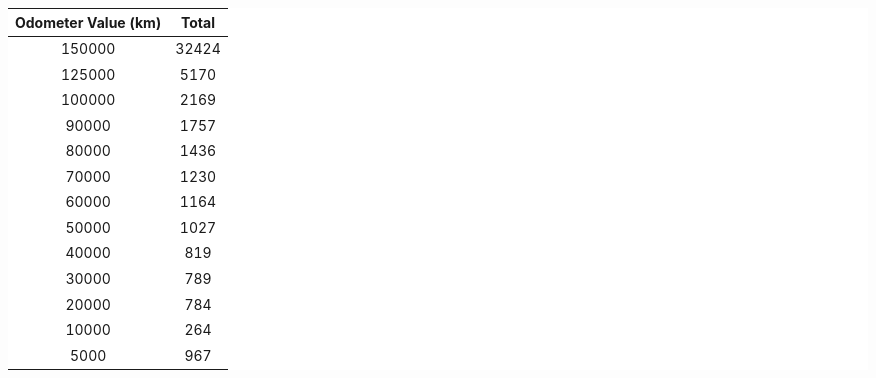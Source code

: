 <table class="table table-striped" style="width: auto !important; margin-left: auto; margin-right: auto;">
 <thead>
  <tr>
   <th style="text-align:center;"> Odometer Value (km) </th>
   <th style="text-align:center;"> Total </th>
  </tr>
 </thead>
<tbody>
  <tr>
   <td style="text-align:center;"> 150000 </td>
   <td style="text-align:center;"> 32424 </td>
  </tr>
  <tr>
   <td style="text-align:center;"> 125000 </td>
   <td style="text-align:center;"> 5170 </td>
  </tr>
  <tr>
   <td style="text-align:center;"> 100000 </td>
   <td style="text-align:center;"> 2169 </td>
  </tr>
  <tr>
   <td style="text-align:center;"> 90000 </td>
   <td style="text-align:center;"> 1757 </td>
  </tr>
  <tr>
   <td style="text-align:center;"> 80000 </td>
   <td style="text-align:center;"> 1436 </td>
  </tr>
  <tr>
   <td style="text-align:center;"> 70000 </td>
   <td style="text-align:center;"> 1230 </td>
  </tr>
  <tr>
   <td style="text-align:center;"> 60000 </td>
   <td style="text-align:center;"> 1164 </td>
  </tr>
  <tr>
   <td style="text-align:center;"> 50000 </td>
   <td style="text-align:center;"> 1027 </td>
  </tr>
  <tr>
   <td style="text-align:center;"> 40000 </td>
   <td style="text-align:center;"> 819 </td>
  </tr>
  <tr>
   <td style="text-align:center;"> 30000 </td>
   <td style="text-align:center;"> 789 </td>
  </tr>
  <tr>
   <td style="text-align:center;"> 20000 </td>
   <td style="text-align:center;"> 784 </td>
  </tr>
  <tr>
   <td style="text-align:center;"> 10000 </td>
   <td style="text-align:center;"> 264 </td>
  </tr>
  <tr>
   <td style="text-align:center;"> 5000 </td>
   <td style="text-align:center;"> 967 </td>
  </tr>
</tbody>
</table>
